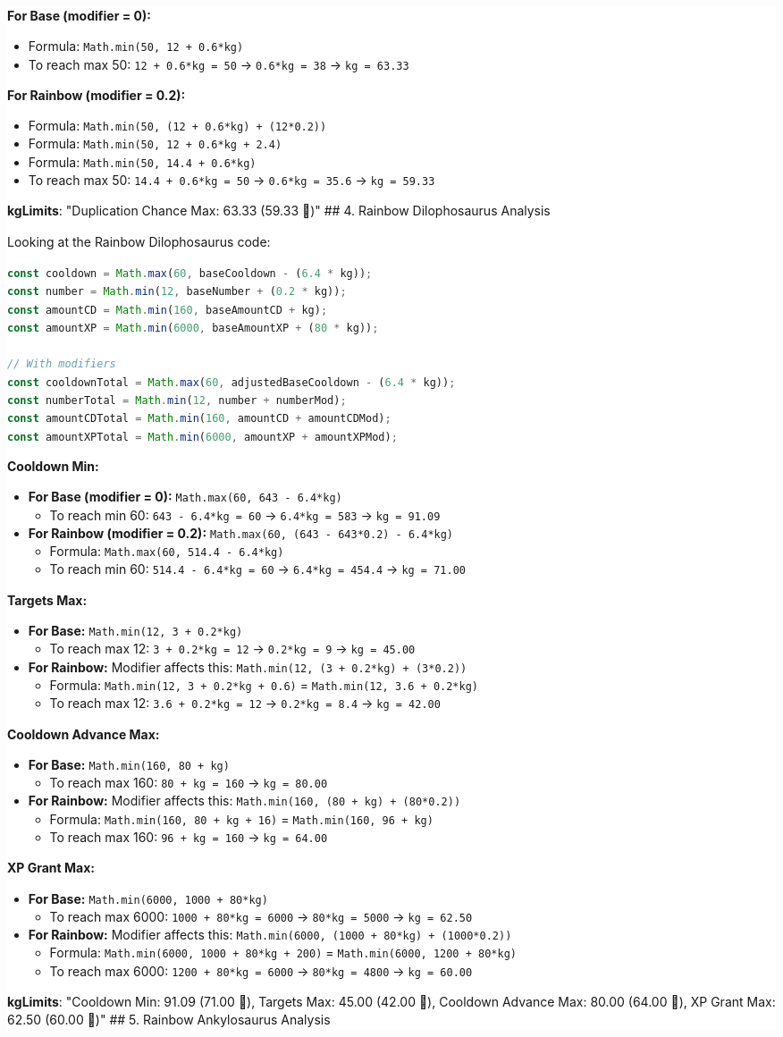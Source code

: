 **For Base (modifier = 0):**
- Formula: `Math.min(50, 12 + 0.6*kg)`
- To reach max 50: `12 + 0.6*kg = 50` → `0.6*kg = 38` → `kg = 63.33`

**For Rainbow (modifier = 0.2):**
- Formula: `Math.min(50, (12 + 0.6*kg) + (12*0.2))`
- Formula: `Math.min(50, 12 + 0.6*kg + 2.4)`
- Formula: `Math.min(50, 14.4 + 0.6*kg)`
- To reach max 50: `14.4 + 0.6*kg = 50` → `0.6*kg = 35.6` → `kg = 59.33`

**kgLimits**: "Duplication Chance Max: 63.33 (59.33 🌈)" ## 4. Rainbow Dilophosaurus Analysis

Looking at the Rainbow Dilophosaurus code:
```javascript
const cooldown = Math.max(60, baseCooldown - (6.4 * kg));
const number = Math.min(12, baseNumber + (0.2 * kg));
const amountCD = Math.min(160, baseAmountCD + kg);
const amountXP = Math.min(6000, baseAmountXP + (80 * kg));

// With modifiers
const cooldownTotal = Math.max(60, adjustedBaseCooldown - (6.4 * kg));
const numberTotal = Math.min(12, number + numberMod);
const amountCDTotal = Math.min(160, amountCD + amountCDMod);
const amountXPTotal = Math.min(6000, amountXP + amountXPMod);
```

**Cooldown Min:**
- **For Base (modifier = 0):** `Math.max(60, 643 - 6.4*kg)`
  - To reach min 60: `643 - 6.4*kg = 60` → `6.4*kg = 583` → `kg = 91.09`
- **For Rainbow (modifier = 0.2):** `Math.max(60, (643 - 643*0.2) - 6.4*kg)`
  - Formula: `Math.max(60, 514.4 - 6.4*kg)`
  - To reach min 60: `514.4 - 6.4*kg = 60` → `6.4*kg = 454.4` → `kg = 71.00`

**Targets Max:**
- **For Base:** `Math.min(12, 3 + 0.2*kg)`
  - To reach max 12: `3 + 0.2*kg = 12` → `0.2*kg = 9` → `kg = 45.00`
- **For Rainbow:** Modifier affects this: `Math.min(12, (3 + 0.2*kg) + (3*0.2))`
  - Formula: `Math.min(12, 3 + 0.2*kg + 0.6)` = `Math.min(12, 3.6 + 0.2*kg)`
  - To reach max 12: `3.6 + 0.2*kg = 12` → `0.2*kg = 8.4` → `kg = 42.00`

**Cooldown Advance Max:**
- **For Base:** `Math.min(160, 80 + kg)`
  - To reach max 160: `80 + kg = 160` → `kg = 80.00`
- **For Rainbow:** Modifier affects this: `Math.min(160, (80 + kg) + (80*0.2))`
  - Formula: `Math.min(160, 80 + kg + 16)` = `Math.min(160, 96 + kg)`
  - To reach max 160: `96 + kg = 160` → `kg = 64.00`

**XP Grant Max:**
- **For Base:** `Math.min(6000, 1000 + 80*kg)`
  - To reach max 6000: `1000 + 80*kg = 6000` → `80*kg = 5000` → `kg = 62.50`
- **For Rainbow:** Modifier affects this: `Math.min(6000, (1000 + 80*kg) + (1000*0.2))`
  - Formula: `Math.min(6000, 1000 + 80*kg + 200)` = `Math.min(6000, 1200 + 80*kg)`
  - To reach max 6000: `1200 + 80*kg = 6000` → `80*kg = 4800` → `kg = 60.00`

**kgLimits**: "Cooldown Min: 91.09 (71.00 🌈), Targets Max: 45.00 (42.00 🌈), Cooldown Advance Max: 80.00 (64.00 🌈), XP Grant Max: 62.50 (60.00 🌈)" ## 5. Rainbow Ankylosaurus Analysis
